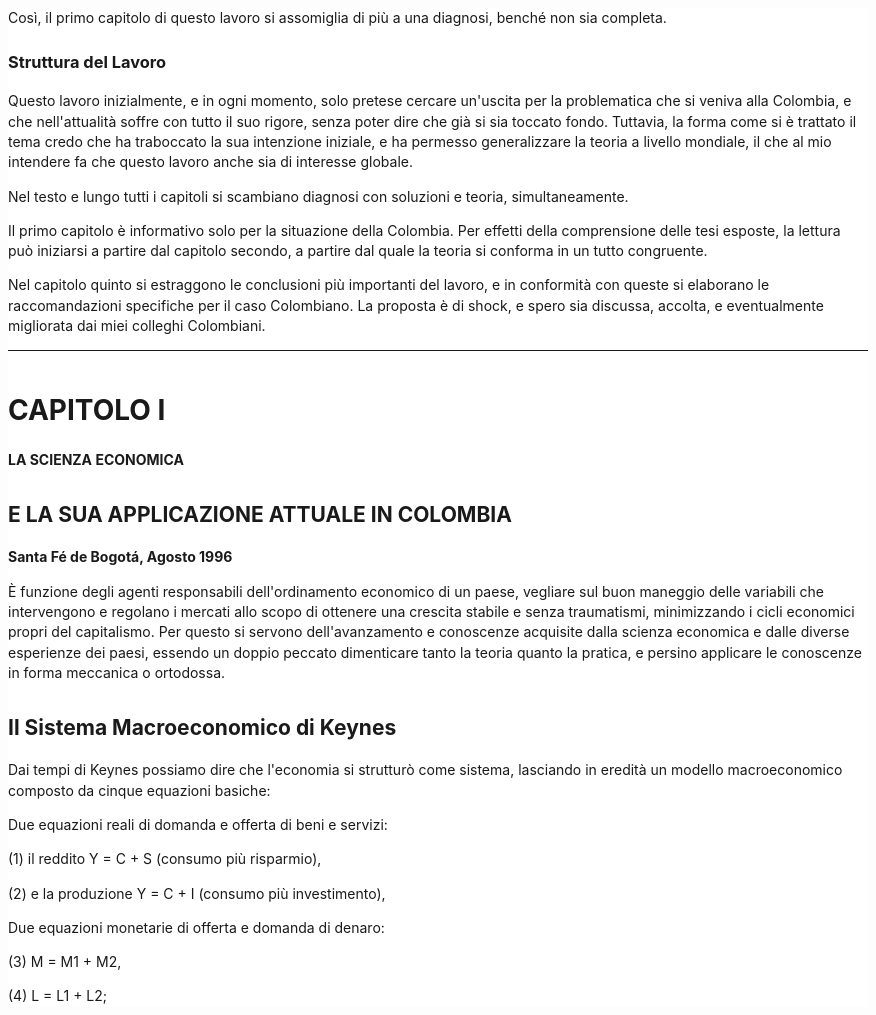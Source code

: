 Così, il primo capitolo di questo lavoro si assomiglia di più a una diagnosi, benché non sia completa.

### Struttura del Lavoro

Questo lavoro inizialmente, e in ogni momento, solo pretese cercare un'uscita per la problematica che si veniva alla Colombia, e che nell'attualità soffre con tutto il suo rigore, senza poter dire che già si sia toccato fondo. Tuttavia, la forma come si è trattato il tema credo che ha traboccato la sua intenzione iniziale, e ha permesso generalizzare la teoria a livello mondiale, il che al mio intendere fa che questo lavoro anche sia di interesse globale.

Nel testo e lungo tutti i capitoli si scambiano diagnosi con soluzioni e teoria, simultaneamente.

Il primo capitolo è informativo solo per la situazione della Colombia. Per effetti della comprensione delle tesi esposte, la lettura può iniziarsi a partire dal capitolo secondo, a partire dal quale la teoria si conforma in un tutto congruente.

Nel capitolo quinto si estraggono le conclusioni più importanti del lavoro, e in conformità con queste si elaborano le raccomandazioni specifiche per il caso Colombiano. La proposta è di shock, e spero sia discussa, accolta, e eventualmente migliorata dai miei colleghi Colombiani.


---


# CAPITOLO I

**LA SCIENZA ECONOMICA**

## E LA SUA APPLICAZIONE ATTUALE IN COLOMBIA

**Santa Fé de Bogotá, Agosto 1996**

È funzione degli agenti responsabili dell'ordinamento economico di un paese, vegliare sul buon maneggio delle variabili che intervengono e regolano i mercati allo scopo di ottenere una crescita stabile e senza traumatismi, minimizzando i cicli economici propri del capitalismo. Per questo si servono dell'avanzamento e conoscenze acquisite dalla scienza economica e dalle diverse esperienze dei paesi, essendo un doppio peccato dimenticare tanto la teoria quanto la pratica, e persino applicare le conoscenze in forma meccanica o ortodossa.

## Il Sistema Macroeconomico di Keynes

Dai tempi di Keynes possiamo dire che l'economia si strutturò come sistema, lasciando in eredità un modello macroeconomico composto da cinque equazioni basiche:

Due equazioni reali di domanda e offerta di beni e servizi:

(1) il reddito Y = C + S (consumo più risparmio),

(2) e la produzione Y = C + I (consumo più investimento),

Due equazioni monetarie di offerta e domanda di denaro:

(3) M = M1 + M2,

(4) L = L1 + L2;
